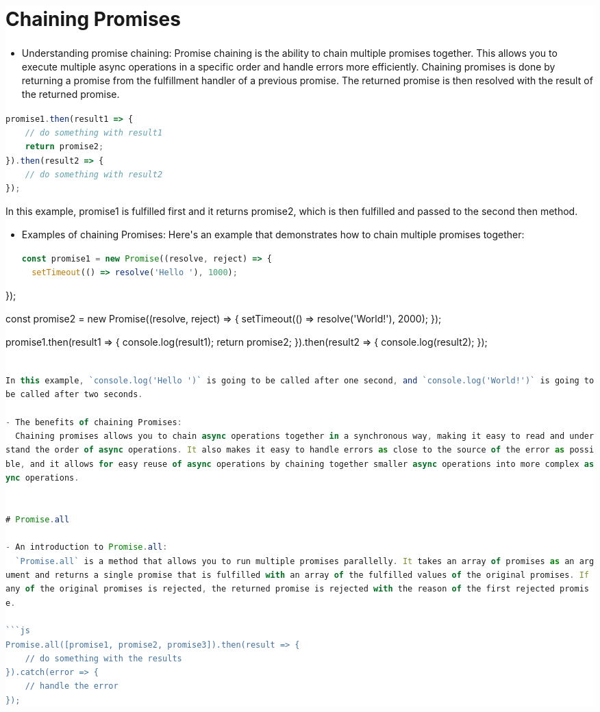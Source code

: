 # Chaining Promises

* Understanding promise chaining: Promise chaining is the ability to chain multiple promises together. This allows you to execute multiple async operations in a specific order and handle errors more efficiently. Chaining promises is done by returning a promise from the fulfillment handler of a previous promise. The returned promise is then resolved with the result of the returned promise.
    

```js
promise1.then(result1 => {
    // do something with result1
    return promise2;
}).then(result2 => {
    // do something with result2
});
```

In this example, promise1 is fulfilled first and it returns promise2, which is then fulfilled and passed to the second then method.

* Examples of chaining Promises: Here's an example that demonstrates how to chain multiple promises together:
    
    ```js
    const promise1 = new Promise((resolve, reject) => {
      setTimeout(() => resolve('Hello '), 1000);
    ```
    

});

const promise2 = new Promise((resolve, reject) =&gt; { setTimeout(() =&gt; resolve('World!'), 2000); });

promise1.then(result1 =&gt; { console.log(result1); return promise2; }).then(result2 =&gt; { console.log(result2); });

````javascript

In this example, `console.log('Hello ')` is going to be called after one second, and `console.log('World!')` is going to be called after two seconds.

- The benefits of chaining Promises: 
  Chaining promises allows you to chain async operations together in a synchronous way, making it easy to read and understand the order of async operations. It also makes it easy to handle errors as close to the source of the error as possible, and it allows for easy reuse of async operations by chaining together smaller async operations into more complex async operations.


# Promise.all

- An introduction to Promise.all: 
  `Promise.all` is a method that allows you to run multiple promises parallelly. It takes an array of promises as an argument and returns a single promise that is fulfilled with an array of the fulfilled values of the original promises. If any of the original promises is rejected, the returned promise is rejected with the reason of the first rejected promise.

```js
Promise.all([promise1, promise2, promise3]).then(result => {
    // do something with the results
}).catch(error => {
    // handle the error
});
````
